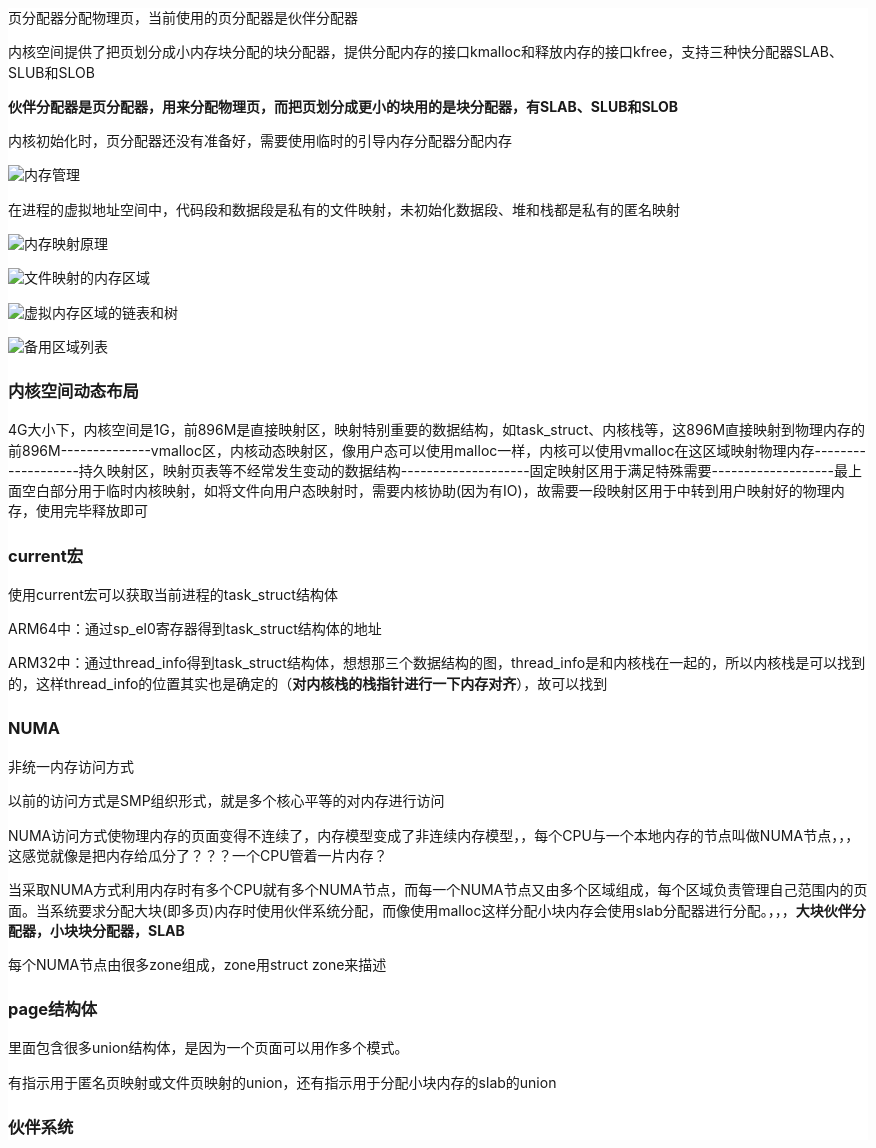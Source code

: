 页分配器分配物理页，当前使用的页分配器是伙伴分配器

内核空间提供了把页划分成小内存块分配的块分配器，提供分配内存的接口kmalloc和释放内存的接口kfree，支持三种快分配器SLAB、SLUB和SLOB

**伙伴分配器是页分配器，用来分配物理页，而把页划分成更小的块用的是块分配器，有SLAB、SLUB和SLOB**

内核初始化时，页分配器还没有准备好，需要使用临时的引导内存分配器分配内存

![内存管理](md相关图片/内存管理.png)

在进程的虚拟地址空间中，代码段和数据段是私有的文件映射，未初始化数据段、堆和栈都是私有的匿名映射

![内存映射原理](md相关图片/内存映射原理.png)

![文件映射的内存区域](md相关图片/文件映射的内存区域.png)

![虚拟内存区域的链表和树](md相关图片/虚拟内存区域的链表和树.png)

![备用区域列表](md相关图片/备用区域列表.png)

### 内核空间动态布局

4G大小下，内核空间是1G，前896M是直接映射区，映射特别重要的数据结构，如task_struct、内核栈等，这896M直接映射到物理内存的前896M--------------vmalloc区，内核动态映射区，像用户态可以使用malloc一样，内核可以使用vmalloc在这区域映射物理内存-------------------持久映射区，映射页表等不经常发生变动的数据结构--------------------固定映射区用于满足特殊需要-------------------最上面空白部分用于临时内核映射，如将文件向用户态映射时，需要内核协助(因为有IO)，故需要一段映射区用于中转到用户映射好的物理内存，使用完毕释放即可

### current宏

使用current宏可以获取当前进程的task_struct结构体

ARM64中：通过sp_el0寄存器得到task_struct结构体的地址

ARM32中：通过thread_info得到task_struct结构体，想想那三个数据结构的图，thread_info是和内核栈在一起的，所以内核栈是可以找到的，这样thread_info的位置其实也是确定的（**对内核栈的栈指针进行一下内存对齐**），故可以找到

### NUMA

非统一内存访问方式

以前的访问方式是SMP组织形式，就是多个核心平等的对内存进行访问

NUMA访问方式使物理内存的页面变得不连续了，内存模型变成了非连续内存模型，，每个CPU与一个本地内存的节点叫做NUMA节点，，，这感觉就像是把内存给瓜分了？？？一个CPU管着一片内存？

当采取NUMA方式利用内存时有多个CPU就有多个NUMA节点，而每一个NUMA节点又由多个区域组成，每个区域负责管理自己范围内的页面。当系统要求分配大块(即多页)内存时使用伙伴系统分配，而像使用malloc这样分配小块内存会使用slab分配器进行分配。，，，**大块伙伴分配器，小块块分配器，SLAB**

每个NUMA节点由很多zone组成，zone用struct zone来描述

### page结构体

里面包含很多union结构体，是因为一个页面可以用作多个模式。

有指示用于匿名页映射或文件页映射的union，还有指示用于分配小块内存的slab的union

### 伙伴系统
